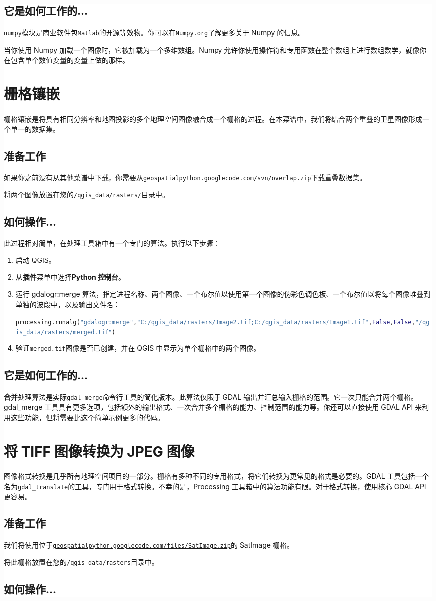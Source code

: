 ## 它是如何工作的...

`numpy`模块是商业软件包`Matlab`的开源等效物。你可以在[`Numpy.org`](http://Numpy.org)了解更多关于 Numpy 的信息。

当你使用 Numpy 加载一个图像时，它被加载为一个多维数组。Numpy 允许你使用操作符和专用函数在整个数组上进行数组数学，就像你在包含单个数值变量的变量上做的那样。

# 栅格镶嵌

栅格镶嵌是将具有相同分辨率和地图投影的多个地理空间图像融合成一个栅格的过程。在本菜谱中，我们将结合两个重叠的卫星图像形成一个单一的数据集。

## 准备工作

如果你之前没有从其他菜谱中下载，你需要从[`geospatialpython.googlecode.com/svn/overlap.zip`](https://geospatialpython.googlecode.com/svn/overlap.zip)下载重叠数据集。

将两个图像放置在您的`/qgis_data/rasters/`目录中。

## 如何操作...

此过程相对简单，在处理工具箱中有一个专门的算法。执行以下步骤：

1.  启动 QGIS。

1.  从**插件**菜单中选择**Python 控制台**。

1.  运行 gdalogr:merge 算法，指定进程名称、两个图像、一个布尔值以使用第一个图像的伪彩色调色板、一个布尔值以将每个图像堆叠到单独的波段中，以及输出文件名：

    ```py
    processing.runalg("gdalogr:merge","C:/qgis_data/rasters/Image2.tif;C:/qgis_data/rasters/Image1.tif",False,False,"/qgis_data/rasters/merged.tif")

    ```

1.  验证`merged.tif`图像是否已创建，并在 QGIS 中显示为单个栅格中的两个图像。

## 它是如何工作的...

**合并**处理算法是实际`gdal_merge`命令行工具的简化版本。此算法仅限于 GDAL 输出并汇总输入栅格的范围。它一次只能合并两个栅格。gdal_merge 工具具有更多选项，包括额外的输出格式、一次合并多个栅格的能力、控制范围的能力等。你还可以直接使用 GDAL API 来利用这些功能，但将需要比这个简单示例更多的代码。

# 将 TIFF 图像转换为 JPEG 图像

图像格式转换是几乎所有地理空间项目的一部分。栅格有多种不同的专用格式，将它们转换为更常见的格式是必要的。GDAL 工具包括一个名为`gdal_translate`的工具，专门用于格式转换。不幸的是，Processing 工具箱中的算法功能有限。对于格式转换，使用核心 GDAL API 更容易。

## 准备工作

我们将使用位于[`geospatialpython.googlecode.com/files/SatImage.zip`](https://geospatialpython.googlecode.com/files/SatImage.zip)的 SatImage 栅格。

将此栅格放置在您的`/qgis_data/rasters`目录中。

## 如何操作...
